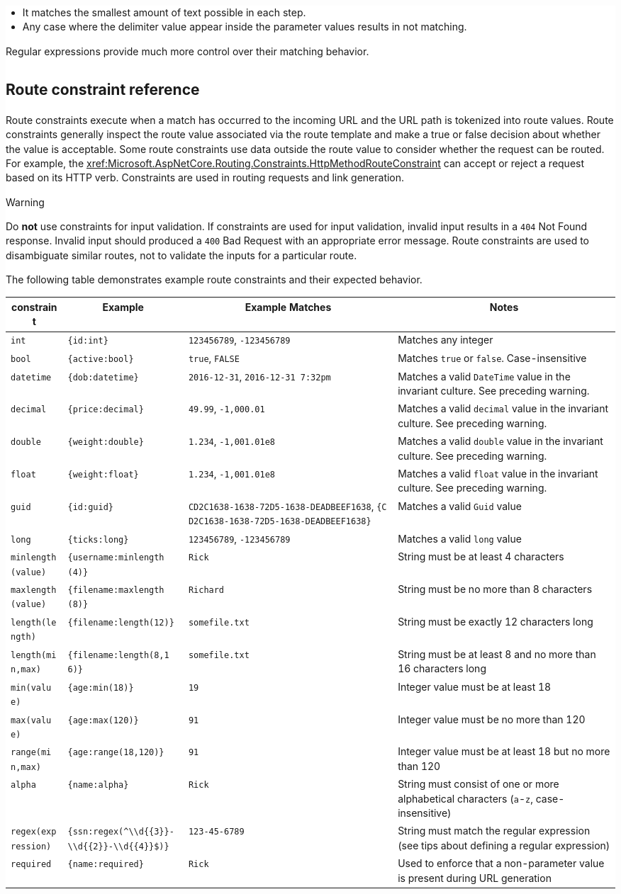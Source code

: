 * It matches the smallest amount of text possible in each step.
* Any case where the delimiter value appear inside the parameter values results in not matching.

Regular expressions provide much more control over their matching behavior.

## Route constraint reference

Route constraints execute when a match has occurred to the incoming URL and the URL path is tokenized into route values. Route constraints generally inspect the route value associated via the route template and make a true or false decision about whether the value is acceptable. Some route constraints use data outside the route value to consider whether the request can be routed. For example, the <xref:Microsoft.AspNetCore.Routing.Constraints.HttpMethodRouteConstraint> can accept or reject a request based on its HTTP verb. Constraints are used in routing requests and link generation.

> [!WARNING]
> Do **not** use constraints for input validation. If constraints are used for input validation, invalid input results in a `404` Not Found response. Invalid input should produced a `400` Bad Request with an appropriate error message. Route constraints are used to disambiguate similar routes, not to validate the inputs for a particular route.

The following table demonstrates example route constraints and their expected behavior.

| constraint | Example | Example Matches | Notes |
| ---------- | ------- | --------------- | ----- |
| `int` | `{id:int}` | `123456789`, `-123456789` | Matches any integer |
| `bool` | `{active:bool}` | `true`, `FALSE` | Matches `true` or `false`. Case-insensitive |
| `datetime` | `{dob:datetime}` | `2016-12-31`, `2016-12-31 7:32pm` | Matches a valid `DateTime` value in the invariant culture. See preceding warning. |
| `decimal` | `{price:decimal}` | `49.99`, `-1,000.01` | Matches a valid `decimal` value in the invariant culture. See preceding warning.|
| `double` | `{weight:double}` | `1.234`, `-1,001.01e8` | Matches a valid `double` value in the invariant culture. See preceding warning.|
| `float` | `{weight:float}` | `1.234`, `-1,001.01e8` | Matches a valid `float` value in the invariant culture. See preceding warning.|
| `guid` | `{id:guid}` | `CD2C1638-1638-72D5-1638-DEADBEEF1638`, `{CD2C1638-1638-72D5-1638-DEADBEEF1638}` | Matches a valid `Guid` value |
| `long` | `{ticks:long}` | `123456789`, `-123456789` | Matches a valid `long` value |
| `minlength(value)` | `{username:minlength(4)}` | `Rick` | String must be at least 4 characters |
| `maxlength(value)` | `{filename:maxlength(8)}` | `Richard` | String must be no more than 8 characters |
| `length(length)` | `{filename:length(12)}` | `somefile.txt` | String must be exactly 12 characters long |
| `length(min,max)` | `{filename:length(8,16)}` | `somefile.txt` | String must be at least 8 and no more than 16 characters long |
| `min(value)` | `{age:min(18)}` | `19` | Integer value must be at least 18 |
| `max(value)` | `{age:max(120)}` | `91` | Integer value must be no more than 120 |
| `range(min,max)` | `{age:range(18,120)}` | `91` | Integer value must be at least 18 but no more than 120 |
| `alpha` | `{name:alpha}` | `Rick` | String must consist of one or more alphabetical characters (`a`-`z`, case-insensitive) |
| `regex(expression)` | `{ssn:regex(^\\d{{3}}-\\d{{2}}-\\d{{4}}$)}` | `123-45-6789` | String must match the regular expression (see tips about defining a regular expression) |
| `required` | `{name:required}` | `Rick` | Used to enforce that a non-parameter value is present during URL generation |
